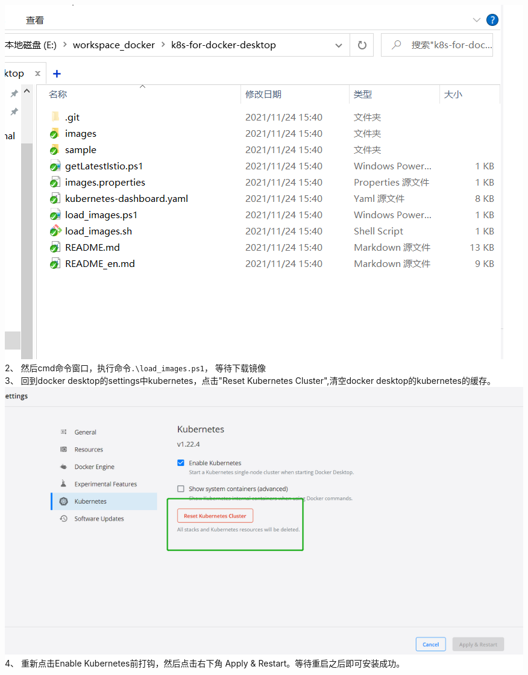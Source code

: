 ![dd2-2](/blog/images/docker_desktop/dd2_2.png)  
2、 然后cmd命令窗口，执行命令`.\load_images.ps1`， 等待下载镜像  
3、 回到docker desktop的settings中kubernetes，点击"Reset Kubernetes Cluster",清空docker desktop的kubernetes的缓存。  ![dd2-3](/blog/images/docker_desktop/dd2_3.png)  
4、 重新点击Enable Kubernetes前打钩，然后点击右下角 Apply & Restart。等待重启之后即可安装成功。  
